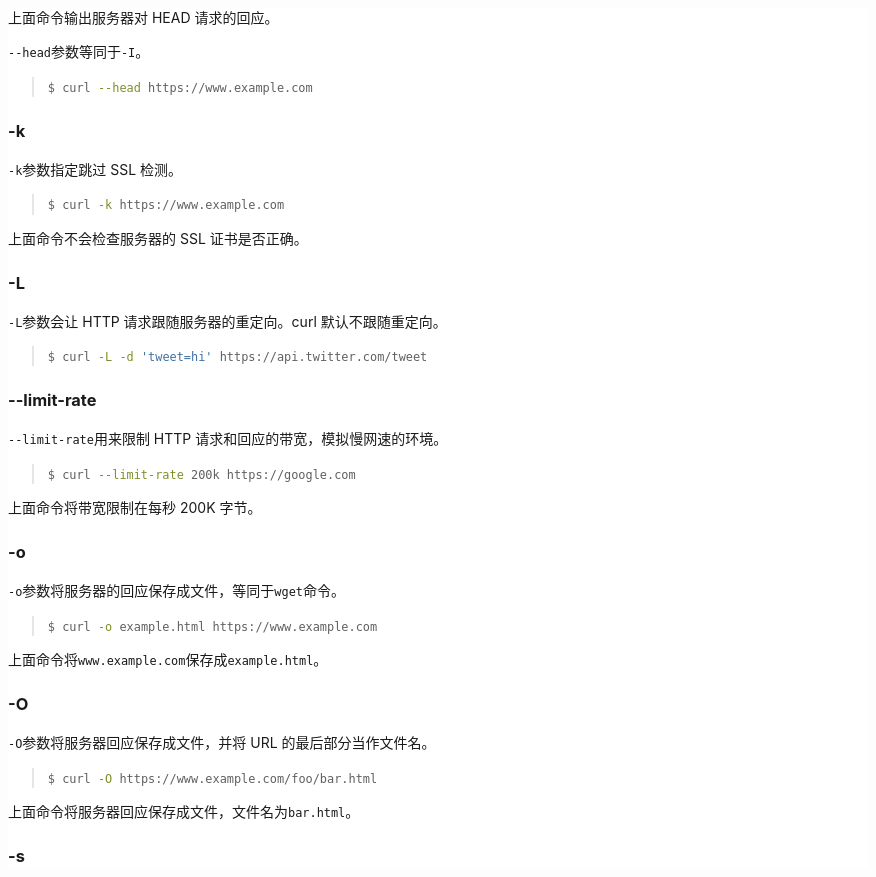 上面命令输出服务器对 HEAD 请求的回应。

`--head`参数等同于`-I`。

>   ```bash
>   $ curl --head https://www.example.com
>   ```

### **-k**

`-k`参数指定跳过 SSL 检测。

>   ```bash
>   $ curl -k https://www.example.com
>   ```

上面命令不会检查服务器的 SSL 证书是否正确。

### **-L**

`-L`参数会让 HTTP 请求跟随服务器的重定向。curl 默认不跟随重定向。

>   ```bash
>   $ curl -L -d 'tweet=hi' https://api.twitter.com/tweet
>   ```

### **--limit-rate**

`--limit-rate`用来限制 HTTP 请求和回应的带宽，模拟慢网速的环境。

>   ```bash
>   $ curl --limit-rate 200k https://google.com
>   ```

上面命令将带宽限制在每秒 200K 字节。

### **-o**

`-o`参数将服务器的回应保存成文件，等同于`wget`命令。

>   ```bash
>   $ curl -o example.html https://www.example.com
>   ```

上面命令将`www.example.com`保存成`example.html`。

### **-O**

`-O`参数将服务器回应保存成文件，并将 URL 的最后部分当作文件名。

>   ```bash
>   $ curl -O https://www.example.com/foo/bar.html
>   ```

上面命令将服务器回应保存成文件，文件名为`bar.html`。

### **-s**
